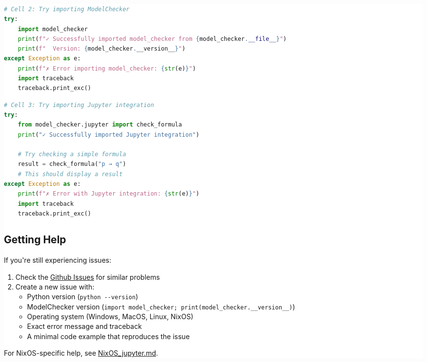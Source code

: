 ```python
# Cell 2: Try importing ModelChecker
try:
    import model_checker
    print(f"✓ Successfully imported model_checker from {model_checker.__file__}")
    print(f"  Version: {model_checker.__version__}")
except Exception as e:
    print(f"✗ Error importing model_checker: {str(e)}")
    import traceback
    traceback.print_exc()
```

```python
# Cell 3: Try importing Jupyter integration
try:
    from model_checker.jupyter import check_formula
    print("✓ Successfully imported Jupyter integration")
    
    # Try checking a simple formula
    result = check_formula("p → q")
    # This should display a result
except Exception as e:
    print(f"✗ Error with Jupyter integration: {str(e)}")
    import traceback
    traceback.print_exc()
```

## Getting Help

If you're still experiencing issues:

1. Check the [Github Issues](https://github.com/benbrastmckie/ModelChecker/issues) for similar problems
2. Create a new issue with:
   - Python version (`python --version`)
   - ModelChecker version (`import model_checker; print(model_checker.__version__)`)
   - Operating system (Windows, MacOS, Linux, NixOS)
   - Exact error message and traceback
   - A minimal code example that reproduces the issue

For NixOS-specific help, see [NixOS_jupyter.md](NixOS_jupyter.md).